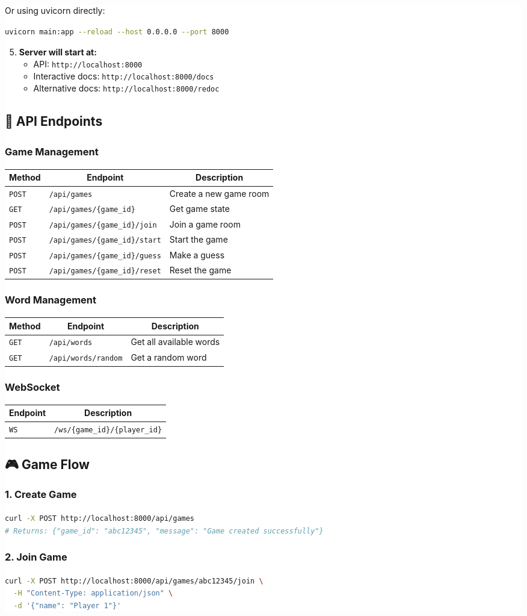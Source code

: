    Or using uvicorn directly:
   ```bash
   uvicorn main:app --reload --host 0.0.0.0 --port 8000
   ```

5. **Server will start at:**
   - API: `http://localhost:8000`
   - Interactive docs: `http://localhost:8000/docs`
   - Alternative docs: `http://localhost:8000/redoc`

## 📡 API Endpoints

### Game Management

| Method | Endpoint | Description |
|--------|----------|-------------|
| `POST` | `/api/games` | Create a new game room |
| `GET` | `/api/games/{game_id}` | Get game state |
| `POST` | `/api/games/{game_id}/join` | Join a game room |
| `POST` | `/api/games/{game_id}/start` | Start the game |
| `POST` | `/api/games/{game_id}/guess` | Make a guess |
| `POST` | `/api/games/{game_id}/reset` | Reset the game |

### Word Management

| Method | Endpoint | Description |
|--------|----------|-------------|
| `GET` | `/api/words` | Get all available words |
| `GET` | `/api/words/random` | Get a random word |

### WebSocket

| Endpoint | Description |
|----------|-------------|
| `WS` | `/ws/{game_id}/{player_id}` | Real-time game communication |

## 🎮 Game Flow

### 1. Create Game
```bash
curl -X POST http://localhost:8000/api/games
# Returns: {"game_id": "abc12345", "message": "Game created successfully"}
```

### 2. Join Game
```bash
curl -X POST http://localhost:8000/api/games/abc12345/join \
  -H "Content-Type: application/json" \
  -d '{"name": "Player 1"}'
```
